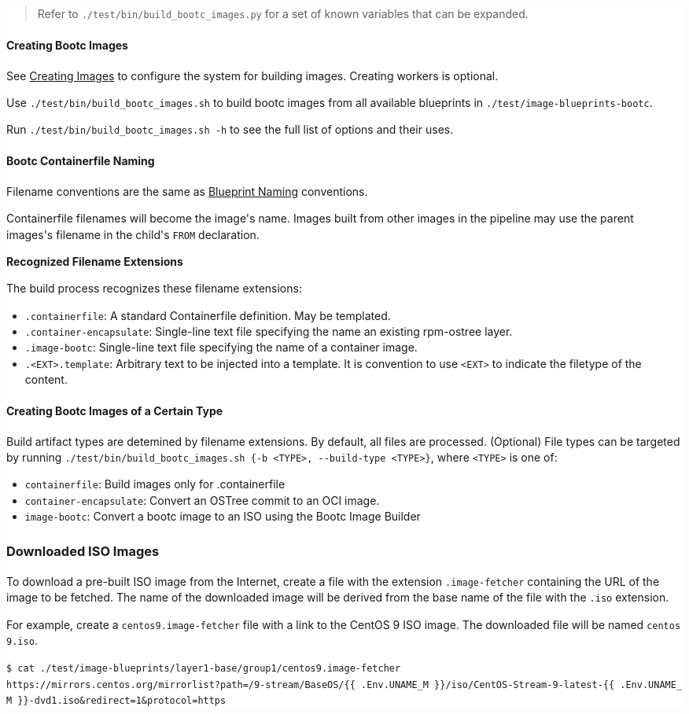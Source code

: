> Refer to `./test/bin/build_bootc_images.py` for a set of known variables that
> can be expanded.

#### Creating Bootc Images

See [Creating Images](#creating-images) to configure the system for building images. Creating workers is optional.

Use `./test/bin/build_bootc_images.sh` to build bootc images from all available blueprints in
`./test/image-blueprints-bootc`.

Run `./test/bin/build_bootc_images.sh -h` to see the full list of options and their uses.

#### Bootc Containerfile Naming

Filename conventions are the same as [Blueprint Naming](#blueprint-naming) conventions.

Containerfile filenames will become the image's name. Images built from other images in the pipeline
may use the parent images's filename in the child's `FROM` declaration.

**Recognized Filename Extensions**

The build process recognizes these filename extensions:

- `.containerfile`: A standard Containerfile definition. May be templated.
- `.container-encapsulate`: Single-line text file specifying the name an existing rpm-ostree layer.
- `.image-bootc`: Single-line text file specifying the name of a container image.
- `.<EXT>.template`: Arbitrary text to be injected into a template. It is convention to use `<EXT>` to
indicate the filetype of the content.

#### Creating Bootc Images of a Certain Type

Build artifact types are detemined by filename extensions. By default, all files are processed. (Optional) File types can be targeted by running `./test/bin/build_bootc_images.sh {-b <TYPE>, --build-type <TYPE>}`, where `<TYPE>` is one of:

- `containerfile`: Build images only for .containerfile 
- `container-encapsulate`: Convert an OSTree commit to an OCI image.
- `image-bootc`: Convert a bootc image to an ISO using the  Bootc Image Builder

### Downloaded ISO Images

To download a pre-built ISO image from the Internet, create a file with
the extension `.image-fetcher` containing the URL of the image to be fetched.
The name of the downloaded image will be derived from the base name of the
file with the `.iso` extension.

For example, create a `centos9.image-fetcher` file with a link to the CentOS 9
ISO image. The downloaded file will be named `centos9.iso`.

```
$ cat ./test/image-blueprints/layer1-base/group1/centos9.image-fetcher
https://mirrors.centos.org/mirrorlist?path=/9-stream/BaseOS/{{ .Env.UNAME_M }}/iso/CentOS-Stream-9-latest-{{ .Env.UNAME_M }}-dvd1.iso&redirect=1&protocol=https
```
